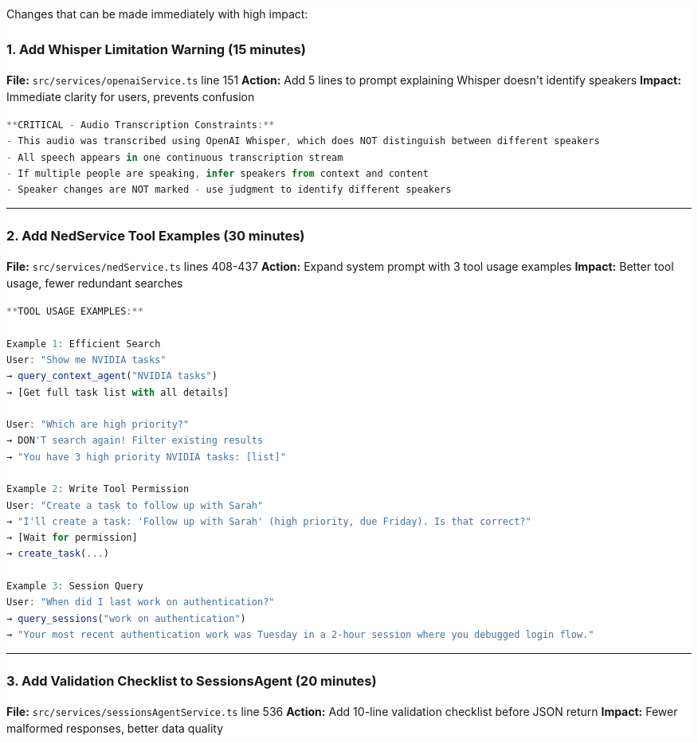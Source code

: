 Changes that can be made immediately with high impact:

### 1. Add Whisper Limitation Warning (15 minutes)
**File:** `src/services/openaiService.ts` line 151
**Action:** Add 5 lines to prompt explaining Whisper doesn't identify speakers
**Impact:** Immediate clarity for users, prevents confusion

```typescript
**CRITICAL - Audio Transcription Constraints:**
- This audio was transcribed using OpenAI Whisper, which does NOT distinguish between different speakers
- All speech appears in one continuous transcription stream
- If multiple people are speaking, infer speakers from context and content
- Speaker changes are NOT marked - use judgment to identify different speakers
```

---

### 2. Add NedService Tool Examples (30 minutes)
**File:** `src/services/nedService.ts` lines 408-437
**Action:** Expand system prompt with 3 tool usage examples
**Impact:** Better tool usage, fewer redundant searches

```typescript
**TOOL USAGE EXAMPLES:**

Example 1: Efficient Search
User: "Show me NVIDIA tasks"
→ query_context_agent("NVIDIA tasks")
→ [Get full task list with all details]

User: "Which are high priority?"
→ DON'T search again! Filter existing results
→ "You have 3 high priority NVIDIA tasks: [list]"

Example 2: Write Tool Permission
User: "Create a task to follow up with Sarah"
→ "I'll create a task: 'Follow up with Sarah' (high priority, due Friday). Is that correct?"
→ [Wait for permission]
→ create_task(...)

Example 3: Session Query
User: "When did I last work on authentication?"
→ query_sessions("work on authentication")
→ "Your most recent authentication work was Tuesday in a 2-hour session where you debugged login flow."
```

---

### 3. Add Validation Checklist to SessionsAgent (20 minutes)
**File:** `src/services/sessionsAgentService.ts` line 536
**Action:** Add 10-line validation checklist before JSON return
**Impact:** Fewer malformed responses, better data quality
